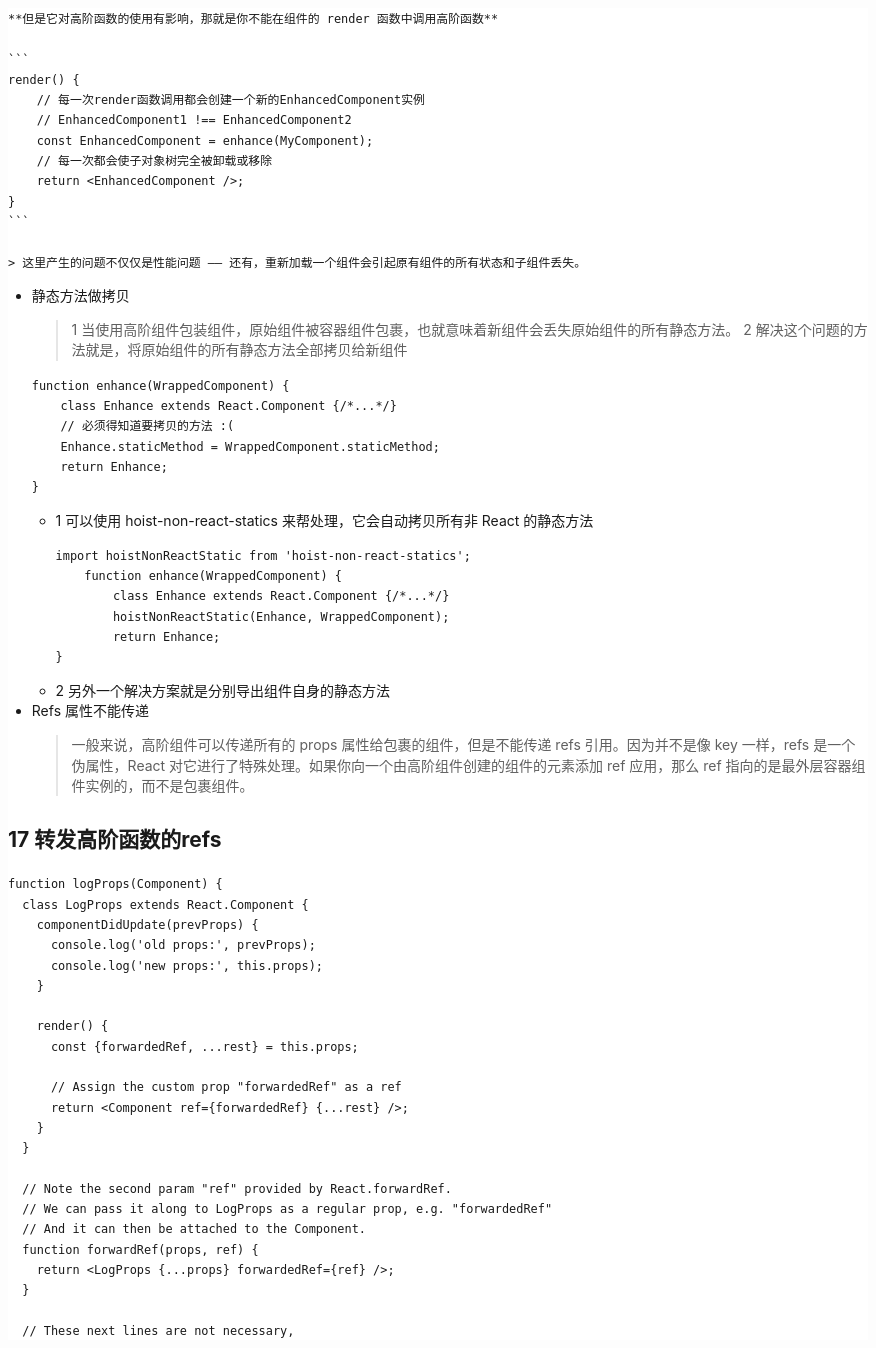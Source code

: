     **但是它对高阶函数的使用有影响，那就是你不能在组件的 render 函数中调用高阶函数**

    ```
    render() {
        // 每一次render函数调用都会创建一个新的EnhancedComponent实例
        // EnhancedComponent1 !== EnhancedComponent2
        const EnhancedComponent = enhance(MyComponent);
        // 每一次都会使子对象树完全被卸载或移除
        return <EnhancedComponent />;
    }
    ```

    > 这里产生的问题不仅仅是性能问题 —— 还有，重新加载一个组件会引起原有组件的所有状态和子组件丢失。

-   静态方法做拷贝
    > 1 当使用高阶组件包装组件，原始组件被容器组件包裹，也就意味着新组件会丢失原始组件的所有静态方法。
    > 2 解决这个问题的方法就是，将原始组件的所有静态方法全部拷贝给新组件
    ```
    function enhance(WrappedComponent) {
        class Enhance extends React.Component {/*...*/}
        // 必须得知道要拷贝的方法 :(
        Enhance.staticMethod = WrappedComponent.staticMethod;
        return Enhance;
    }
    ```
    -   1 可以使用 hoist-non-react-statics 来帮处理，它会自动拷贝所有非 React 的静态方法
        ```
        import hoistNonReactStatic from 'hoist-non-react-statics';
            function enhance(WrappedComponent) {
             	class Enhance extends React.Component {/*...*/}
            	hoistNonReactStatic(Enhance, WrappedComponent);
           		return Enhance;
        }
        ```
    -   2 另外一个解决方案就是分别导出组件自身的静态方法
-   Refs 属性不能传递
    > 一般来说，高阶组件可以传递所有的 props 属性给包裹的组件，但是不能传递 refs 引用。因为并不是像 key 一样，refs 是一个伪属性，React 对它进行了特殊处理。如果你向一个由高阶组件创建的组件的元素添加 ref 应用，那么 ref 指向的是最外层容器组件实例的，而不是包裹组件。

## 17 转发高阶函数的refs
```
function logProps(Component) {
  class LogProps extends React.Component {
    componentDidUpdate(prevProps) {
      console.log('old props:', prevProps);
      console.log('new props:', this.props);
    }

    render() {
      const {forwardedRef, ...rest} = this.props;

      // Assign the custom prop "forwardedRef" as a ref
      return <Component ref={forwardedRef} {...rest} />;
    }
  }

  // Note the second param "ref" provided by React.forwardRef.
  // We can pass it along to LogProps as a regular prop, e.g. "forwardedRef"
  // And it can then be attached to the Component.
  function forwardRef(props, ref) {
    return <LogProps {...props} forwardedRef={ref} />;
  }

  // These next lines are not necessary,
```